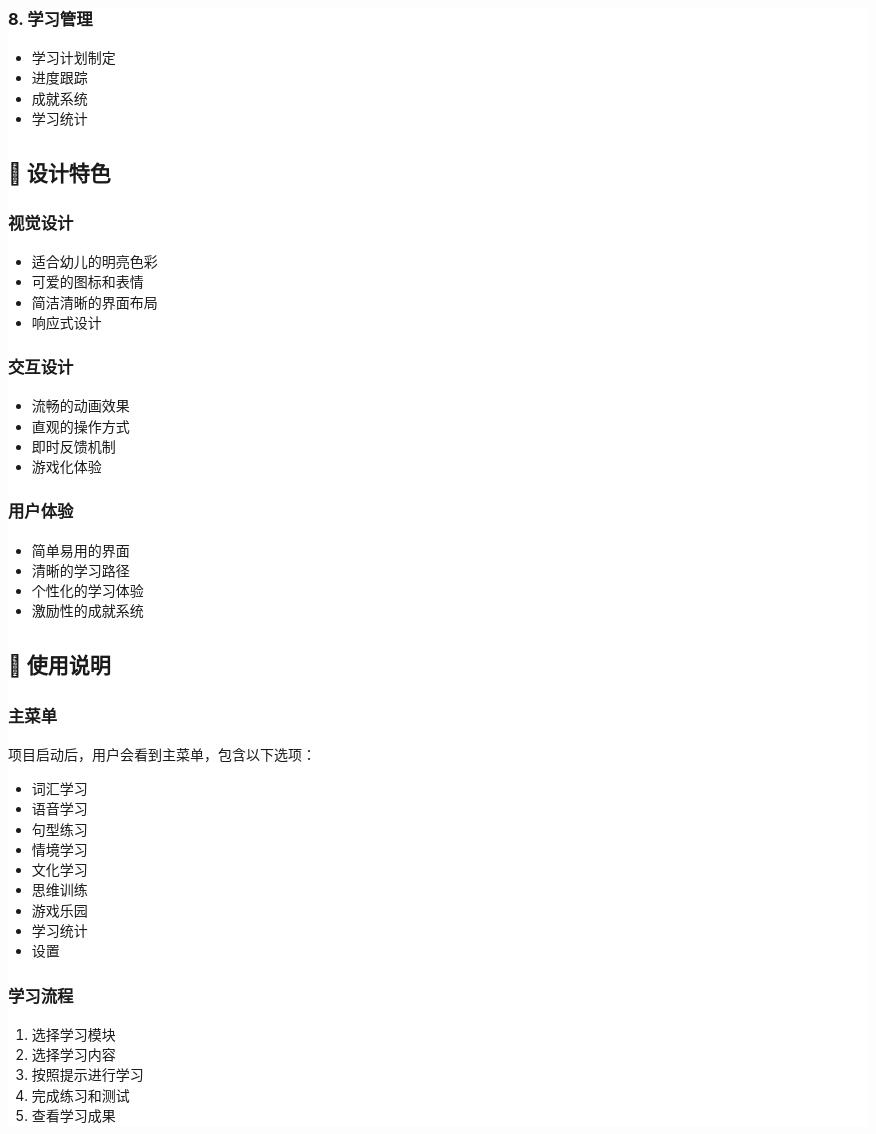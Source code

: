 ### 8. 学习管理

- 学习计划制定
- 进度跟踪
- 成就系统
- 学习统计

## 🎨 设计特色

### 视觉设计

- 适合幼儿的明亮色彩
- 可爱的图标和表情
- 简洁清晰的界面布局
- 响应式设计

### 交互设计

- 流畅的动画效果
- 直观的操作方式
- 即时反馈机制
- 游戏化体验

### 用户体验

- 简单易用的界面
- 清晰的学习路径
- 个性化的学习体验
- 激励性的成就系统

## 📱 使用说明

### 主菜单

项目启动后，用户会看到主菜单，包含以下选项：

- 词汇学习
- 语音学习
- 句型练习
- 情境学习
- 文化学习
- 思维训练
- 游戏乐园
- 学习统计
- 设置

### 学习流程

1. 选择学习模块
2. 选择学习内容
3. 按照提示进行学习
4. 完成练习和测试
5. 查看学习成果
